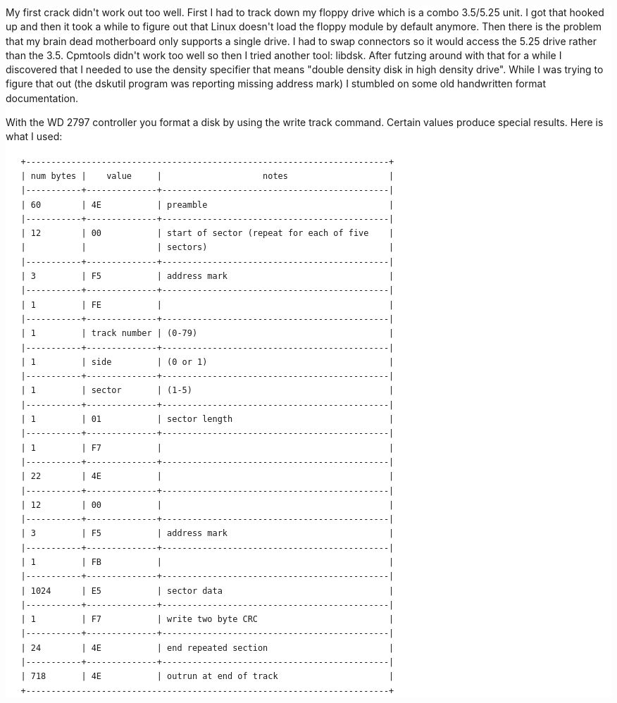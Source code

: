 My first crack didn't work out too well. First I had to track down my
floppy drive which is a combo 3.5/5.25 unit. I got that hooked up and then
it took a while to figure out that Linux doesn't load the floppy module by
default anymore. Then there is the problem that my brain dead motherboard
only supports a single drive. I had to swap connectors so it would access
the 5.25 drive rather than the 3.5. Cpmtools didn't work too well so then
I tried another tool: libdsk. After futzing around with that for a while I
discovered that I needed to use the density specifier that means "double
density disk in high density drive". While I was trying to figure that out
(the dskutil program was reporting missing address mark) I stumbled on
some old handwritten format documentation.

With the WD 2797 controller you format a disk by using the write track
command. Certain values produce special results. Here is what I used:

```text
   +------------------------------------------------------------------------+
   | num bytes |    value     |                    notes                    |
   |-----------+--------------+---------------------------------------------|
   | 60        | 4E           | preamble                                    |
   |-----------+--------------+---------------------------------------------|
   | 12        | 00           | start of sector (repeat for each of five    |
   |           |              | sectors)                                    |
   |-----------+--------------+---------------------------------------------|
   | 3         | F5           | address mark                                |
   |-----------+--------------+---------------------------------------------|
   | 1         | FE           |                                             |
   |-----------+--------------+---------------------------------------------|
   | 1         | track number | (0-79)                                      |
   |-----------+--------------+---------------------------------------------|
   | 1         | side         | (0 or 1)                                    |
   |-----------+--------------+---------------------------------------------|
   | 1         | sector       | (1-5)                                       |
   |-----------+--------------+---------------------------------------------|
   | 1         | 01           | sector length                               |
   |-----------+--------------+---------------------------------------------|
   | 1         | F7           |                                             |
   |-----------+--------------+---------------------------------------------|
   | 22        | 4E           |                                             |
   |-----------+--------------+---------------------------------------------|
   | 12        | 00           |                                             |
   |-----------+--------------+---------------------------------------------|
   | 3         | F5           | address mark                                |
   |-----------+--------------+---------------------------------------------|
   | 1         | FB           |                                             |
   |-----------+--------------+---------------------------------------------|
   | 1024      | E5           | sector data                                 |
   |-----------+--------------+---------------------------------------------|
   | 1         | F7           | write two byte CRC                          |
   |-----------+--------------+---------------------------------------------|
   | 24        | 4E           | end repeated section                        |
   |-----------+--------------+---------------------------------------------|
   | 718       | 4E           | outrun at end of track                      |
   +------------------------------------------------------------------------+
```

